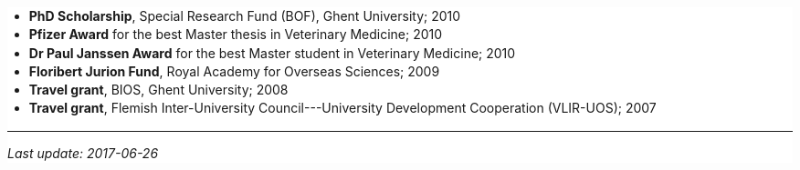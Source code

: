 * **PhD Scholarship**, Special Research Fund (BOF), Ghent University; 2010
* **Pfizer Award** for the best Master thesis in Veterinary Medicine; 2010
* **Dr Paul Janssen Award** for the best Master student in Veterinary Medicine; 2010
* **Floribert Jurion Fund**, Royal Academy for Overseas Sciences; 2009
* **Travel grant**, BIOS, Ghent University; 2008
* **Travel grant**, Flemish Inter-University Council---University Development Cooperation (VLIR-UOS); 2007

---

_Last update: 2017-06-26_
